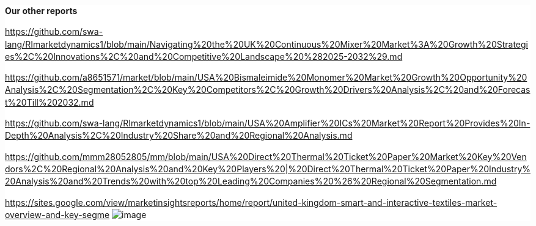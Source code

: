 <strong>Our other reports</strong>

<a href=https://github.com/swa-lang/RImarketdynamics1/blob/main/Navigating%20the%20UK%20Continuous%20Mixer%20Market%3A%20Growth%20Strategies%2C%20Innovations%2C%20and%20Competitive%20Landscape%20%282025-2032%29.md>https://github.com/swa-lang/RImarketdynamics1/blob/main/Navigating%20the%20UK%20Continuous%20Mixer%20Market%3A%20Growth%20Strategies%2C%20Innovations%2C%20and%20Competitive%20Landscape%20%282025-2032%29.md</a>

<a href=https://github.com/a8651571/market/blob/main/USA%20Bismaleimide%20Monomer%20Market%20Growth%20Opportunity%20Analysis%2C%20Segmentation%2C%20Key%20Competitors%2C%20Growth%20Drivers%20Analysis%2C%20and%20Forecast%20Till%202032.md>https://github.com/a8651571/market/blob/main/USA%20Bismaleimide%20Monomer%20Market%20Growth%20Opportunity%20Analysis%2C%20Segmentation%2C%20Key%20Competitors%2C%20Growth%20Drivers%20Analysis%2C%20and%20Forecast%20Till%202032.md</a>

<a href=https://github.com/swa-lang/RImarketdynamics1/blob/main/USA%20Amplifier%20ICs%20Market%20Report%20Provides%20In-Depth%20Analysis%2C%20Industry%20Share%20and%20Regional%20Analysis.md>https://github.com/swa-lang/RImarketdynamics1/blob/main/USA%20Amplifier%20ICs%20Market%20Report%20Provides%20In-Depth%20Analysis%2C%20Industry%20Share%20and%20Regional%20Analysis.md</a>

<a href=https://github.com/mmm28052805/mm/blob/main/USA%20Direct%20Thermal%20Ticket%20Paper%20Market%20Key%20Vendors%2C%20Regional%20Analysis%20and%20Key%20Players%20|%20Direct%20Thermal%20Ticket%20Paper%20Industry%20Analysis%20and%20Trends%20with%20top%20Leading%20Companies%20%26%20Regional%20Segmentation.md>https://github.com/mmm28052805/mm/blob/main/USA%20Direct%20Thermal%20Ticket%20Paper%20Market%20Key%20Vendors%2C%20Regional%20Analysis%20and%20Key%20Players%20|%20Direct%20Thermal%20Ticket%20Paper%20Industry%20Analysis%20and%20Trends%20with%20top%20Leading%20Companies%20%26%20Regional%20Segmentation.md</a>

<a href=https://sites.google.com/view/marketinsightsreports/home/report/united-kingdom-smart-and-interactive-textiles-market-overview-and-key-segme>https://sites.google.com/view/marketinsightsreports/home/report/united-kingdom-smart-and-interactive-textiles-market-overview-and-key-segme</a>
![image](https://github.com/user-attachments/assets/37f576dd-dba1-4cb0-be00-7bbee6f73039)
